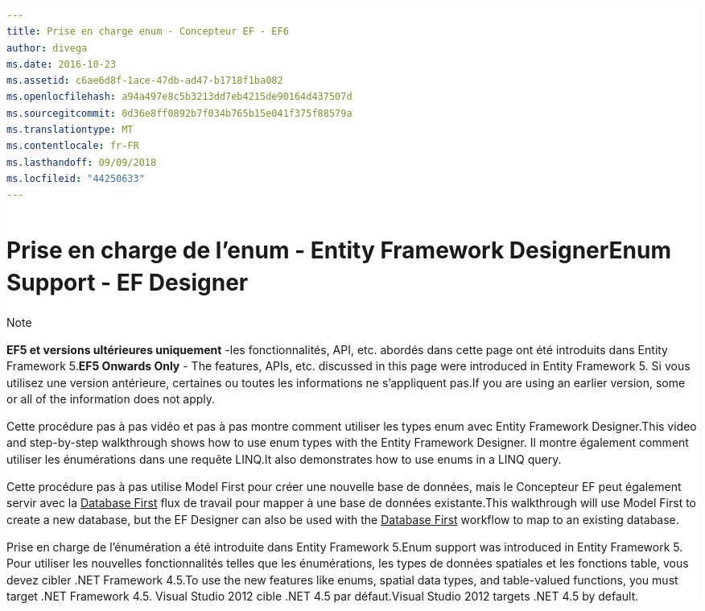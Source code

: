 ```yaml
---
title: Prise en charge enum - Concepteur EF - EF6
author: divega
ms.date: 2016-10-23
ms.assetid: c6ae6d8f-1ace-47db-ad47-b1718f1ba082
ms.openlocfilehash: a94a497e8c5b3213dd7eb4215de90164d437507d
ms.sourcegitcommit: 0d36e8ff0892b7f034b765b15e041f375f88579a
ms.translationtype: MT
ms.contentlocale: fr-FR
ms.lasthandoff: 09/09/2018
ms.locfileid: "44250633"
---
```

# <a name="enum-support---ef-designer"></a><span data-ttu-id="46b7a-102">Prise en charge de l’enum - Entity Framework Designer</span><span class="sxs-lookup"><span data-stu-id="46b7a-102">Enum Support - EF Designer</span></span>
> [!NOTE]
> <span data-ttu-id="46b7a-103">**EF5 et versions ultérieures uniquement** -les fonctionnalités, API, etc. abordés dans cette page ont été introduits dans Entity Framework 5.</span><span class="sxs-lookup"><span data-stu-id="46b7a-103">**EF5 Onwards Only** - The features, APIs, etc. discussed in this page were introduced in Entity Framework 5.</span></span> <span data-ttu-id="46b7a-104">Si vous utilisez une version antérieure, certaines ou toutes les informations ne s’appliquent pas.</span><span class="sxs-lookup"><span data-stu-id="46b7a-104">If you are using an earlier version, some or all of the information does not apply.</span></span>

<span data-ttu-id="46b7a-105">Cette procédure pas à pas vidéo et pas à pas montre comment utiliser les types enum avec Entity Framework Designer.</span><span class="sxs-lookup"><span data-stu-id="46b7a-105">This video and step-by-step walkthrough shows how to use enum types with the Entity Framework Designer.</span></span> <span data-ttu-id="46b7a-106">Il montre également comment utiliser les énumérations dans une requête LINQ.</span><span class="sxs-lookup"><span data-stu-id="46b7a-106">It also demonstrates how to use enums in a LINQ query.</span></span>

<span data-ttu-id="46b7a-107">Cette procédure pas à pas utilise Model First pour créer une nouvelle base de données, mais le Concepteur EF peut également servir avec la [Database First](~/ef6/modeling/designer/workflows/database-first.md) flux de travail pour mapper à une base de données existante.</span><span class="sxs-lookup"><span data-stu-id="46b7a-107">This walkthrough will use Model First to create a new database, but the EF Designer can also be used with the [Database First](~/ef6/modeling/designer/workflows/database-first.md) workflow to map to an existing database.</span></span>

<span data-ttu-id="46b7a-108">Prise en charge de l’énumération a été introduite dans Entity Framework 5.</span><span class="sxs-lookup"><span data-stu-id="46b7a-108">Enum support was introduced in Entity Framework 5.</span></span> <span data-ttu-id="46b7a-109">Pour utiliser les nouvelles fonctionnalités telles que les énumérations, les types de données spatiales et les fonctions table, vous devez cibler .NET Framework 4.5.</span><span class="sxs-lookup"><span data-stu-id="46b7a-109">To use the new features like enums, spatial data types, and table-valued functions, you must target .NET Framework 4.5.</span></span> <span data-ttu-id="46b7a-110">Visual Studio 2012 cible .NET 4.5 par défaut.</span><span class="sxs-lookup"><span data-stu-id="46b7a-110">Visual Studio 2012 targets .NET 4.5 by default.</span></span>
